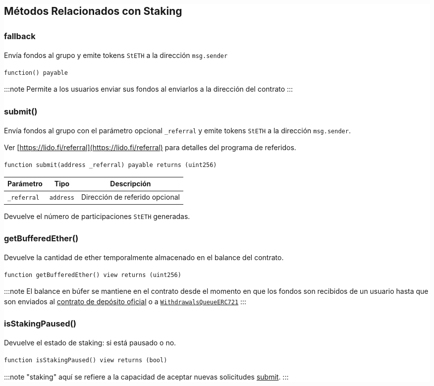 ## Métodos Relacionados con Staking

### fallback

Envía fondos al grupo y emite tokens `StETH` a la dirección `msg.sender`

```sol
function() payable
```

:::note
Permite a los usuarios enviar sus fondos al enviarlos a la dirección del contrato
:::

### submit()

Envía fondos al grupo con el parámetro opcional `_referral` y emite tokens `StETH` a la dirección `msg.sender`.

Ver [https://lido.fi/referral](https://lido.fi/referral) para detalles del programa de referidos.

```sol
function submit(address _referral) payable returns (uint256)
```

| Parámetro   | Tipo      | Descripción               |
| ----------- | --------- | ------------------------- |
| `_referral` | `address` | Dirección de referido opcional |

Devuelve el número de participaciones `StETH` generadas.

### getBufferedEther()

Devuelve la cantidad de ether temporalmente almacenado en el balance del contrato.

```sol
function getBufferedEther() view returns (uint256)
```

:::note
El balance en búfer se mantiene en el contrato desde el momento en que los fondos son recibidos de un usuario hasta que son enviados al [contrato de depósito oficial](https://ethereum.org/en/staking/deposit-contract/) o a [`WithdrawalsQueueERC721`](/contracts/withdrawal-queue-erc721)
:::

### isStakingPaused()

Devuelve el estado de staking: si está pausado o no.

```sol
function isStakingPaused() view returns (bool)
```

:::note
"staking" aquí se refiere a la capacidad de aceptar nuevas solicitudes [submit](/contracts/lido#submit).
:::

